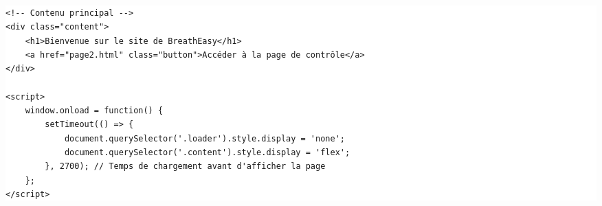     <!-- Contenu principal -->
    <div class="content">
        <h1>Bienvenue sur le site de BreathEasy</h1>
        <a href="page2.html" class="button">Accéder à la page de contrôle</a>
    </div>

    <script>
        window.onload = function() {
            setTimeout(() => {
                document.querySelector('.loader').style.display = 'none';
                document.querySelector('.content').style.display = 'flex';
            }, 2700); // Temps de chargement avant d'afficher la page
        };
    </script>

</body>
</html>
